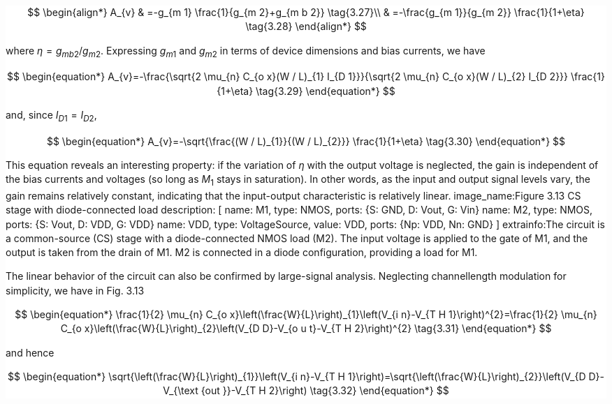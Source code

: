 $$
\begin{align*}
A_{v} & =-g_{m 1} \frac{1}{g_{m 2}+g_{m b 2}}  \tag{3.27}\\
& =-\frac{g_{m 1}}{g_{m 2}} \frac{1}{1+\eta} \tag{3.28}
\end{align*}
$$

where $\eta=g_{m b 2} / g_{m 2}$. Expressing $g_{m 1}$ and $g_{m 2}$ in terms of device dimensions and bias currents, we have

$$
\begin{equation*}
A_{v}=-\frac{\sqrt{2 \mu_{n} C_{o x}(W / L)_{1} I_{D 1}}}{\sqrt{2 \mu_{n} C_{o x}(W / L)_{2} I_{D 2}}} \frac{1}{1+\eta} \tag{3.29}
\end{equation*}
$$

and, since $I_{D 1}=I_{D 2}$,

$$
\begin{equation*}
A_{v}=-\sqrt{\frac{(W / L)_{1}}{(W / L)_{2}}} \frac{1}{1+\eta} \tag{3.30}
\end{equation*}
$$

This equation reveals an interesting property: if the variation of $\eta$ with the output voltage is neglected, the gain is independent of the bias currents and voltages (so long as $M_{1}$ stays in saturation). In other words, as the input and output signal levels vary, the gain remains relatively constant, indicating that the input-output characteristic is relatively linear.
image_name:Figure 3.13 CS stage with diode-connected load
description:
[
name: M1, type: NMOS, ports: {S: GND, D: Vout, G: Vin}
name: M2, type: NMOS, ports: {S: Vout, D: VDD, G: VDD}
name: VDD, type: VoltageSource, value: VDD, ports: {Np: VDD, Nn: GND}
]
extrainfo:The circuit is a common-source (CS) stage with a diode-connected NMOS load (M2). The input voltage is applied to the gate of M1, and the output is taken from the drain of M1. M2 is connected in a diode configuration, providing a load for M1.

The linear behavior of the circuit can also be confirmed by large-signal analysis. Neglecting channellength modulation for simplicity, we have in Fig. 3.13

$$
\begin{equation*}
\frac{1}{2} \mu_{n} C_{o x}\left(\frac{W}{L}\right)_{1}\left(V_{i n}-V_{T H 1}\right)^{2}=\frac{1}{2} \mu_{n} C_{o x}\left(\frac{W}{L}\right)_{2}\left(V_{D D}-V_{o u t}-V_{T H 2}\right)^{2} \tag{3.31}
\end{equation*}
$$

and hence

$$
\begin{equation*}
\sqrt{\left(\frac{W}{L}\right)_{1}}\left(V_{i n}-V_{T H 1}\right)=\sqrt{\left(\frac{W}{L}\right)_{2}}\left(V_{D D}-V_{\text {out }}-V_{T H 2}\right) \tag{3.32}
\end{equation*}
$$
